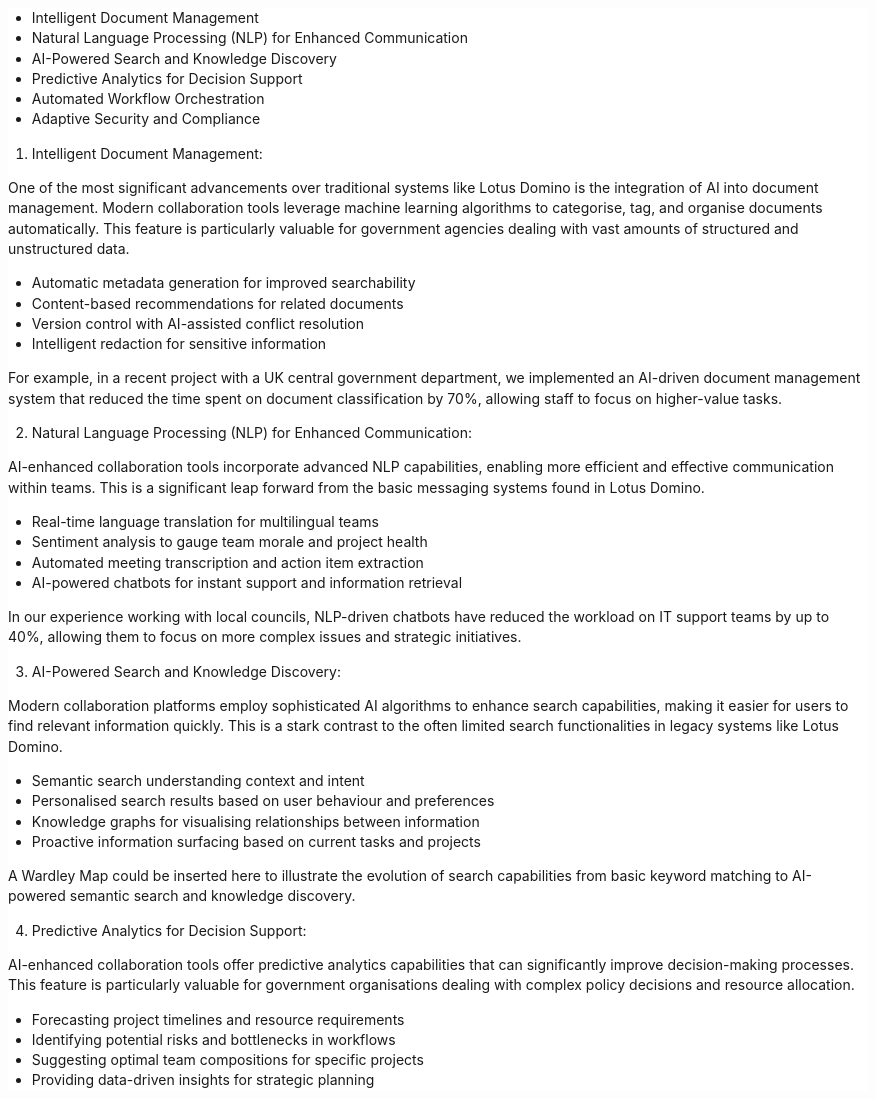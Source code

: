 - Intelligent Document Management
- Natural Language Processing (NLP) for Enhanced Communication
- AI-Powered Search and Knowledge Discovery
- Predictive Analytics for Decision Support
- Automated Workflow Orchestration
- Adaptive Security and Compliance

1. Intelligent Document Management:

One of the most significant advancements over traditional systems like Lotus Domino is the integration of AI into document management. Modern collaboration tools leverage machine learning algorithms to categorise, tag, and organise documents automatically. This feature is particularly valuable for government agencies dealing with vast amounts of structured and unstructured data.

- Automatic metadata generation for improved searchability
- Content-based recommendations for related documents
- Version control with AI-assisted conflict resolution
- Intelligent redaction for sensitive information

For example, in a recent project with a UK central government department, we implemented an AI-driven document management system that reduced the time spent on document classification by 70%, allowing staff to focus on higher-value tasks.

2. Natural Language Processing (NLP) for Enhanced Communication:

AI-enhanced collaboration tools incorporate advanced NLP capabilities, enabling more efficient and effective communication within teams. This is a significant leap forward from the basic messaging systems found in Lotus Domino.

- Real-time language translation for multilingual teams
- Sentiment analysis to gauge team morale and project health
- Automated meeting transcription and action item extraction
- AI-powered chatbots for instant support and information retrieval

In our experience working with local councils, NLP-driven chatbots have reduced the workload on IT support teams by up to 40%, allowing them to focus on more complex issues and strategic initiatives.

3. AI-Powered Search and Knowledge Discovery:

Modern collaboration platforms employ sophisticated AI algorithms to enhance search capabilities, making it easier for users to find relevant information quickly. This is a stark contrast to the often limited search functionalities in legacy systems like Lotus Domino.

- Semantic search understanding context and intent
- Personalised search results based on user behaviour and preferences
- Knowledge graphs for visualising relationships between information
- Proactive information surfacing based on current tasks and projects

A Wardley Map could be inserted here to illustrate the evolution of search capabilities from basic keyword matching to AI-powered semantic search and knowledge discovery.

4. Predictive Analytics for Decision Support:

AI-enhanced collaboration tools offer predictive analytics capabilities that can significantly improve decision-making processes. This feature is particularly valuable for government organisations dealing with complex policy decisions and resource allocation.

- Forecasting project timelines and resource requirements
- Identifying potential risks and bottlenecks in workflows
- Suggesting optimal team compositions for specific projects
- Providing data-driven insights for strategic planning
